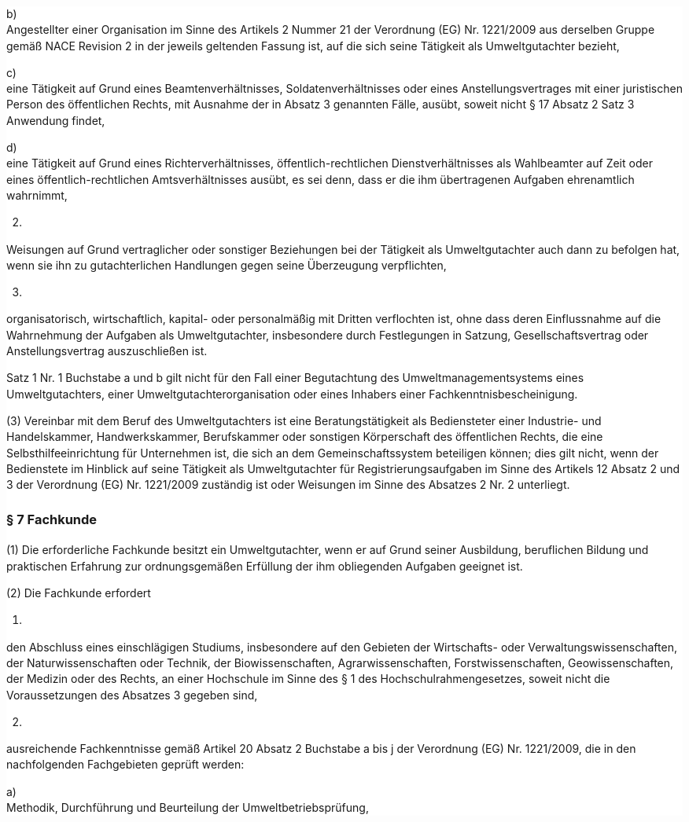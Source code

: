 b)  
Angestellter einer Organisation im Sinne des Artikels 2 Nummer 21 der Verordnung (EG) Nr. 1221/2009 aus derselben Gruppe gemäß NACE Revision 2 in der jeweils geltenden Fassung ist, auf die sich seine Tätigkeit als Umweltgutachter bezieht,

c)  
eine Tätigkeit auf Grund eines Beamtenverhältnisses, Soldatenverhältnisses oder eines Anstellungsvertrages mit einer juristischen Person des öffentlichen Rechts, mit Ausnahme der in Absatz 3 genannten Fälle, ausübt, soweit nicht § 17 Absatz 2 Satz 3 Anwendung findet,

d)  
eine Tätigkeit auf Grund eines Richterverhältnisses, öffentlich-rechtlichen Dienstverhältnisses als Wahlbeamter auf Zeit oder eines öffentlich-rechtlichen Amtsverhältnisses ausübt, es sei denn, dass er die ihm übertragenen Aufgaben ehrenamtlich wahrnimmt,

2.  
Weisungen auf Grund vertraglicher oder sonstiger Beziehungen bei der Tätigkeit als Umweltgutachter auch dann zu befolgen hat, wenn sie ihn zu gutachterlichen Handlungen gegen seine Überzeugung verpflichten,

3.  
organisatorisch, wirtschaftlich, kapital- oder personalmäßig mit Dritten verflochten ist, ohne dass deren Einflussnahme auf die Wahrnehmung der Aufgaben als Umweltgutachter, insbesondere durch Festlegungen in Satzung, Gesellschaftsvertrag oder Anstellungsvertrag auszuschließen ist.

Satz 1 Nr. 1 Buchstabe a und b gilt nicht für den Fall einer Begutachtung des Umweltmanagementsystems eines Umweltgutachters, einer Umweltgutachterorganisation oder eines Inhabers einer Fachkenntnisbescheinigung.

(3) Vereinbar mit dem Beruf des Umweltgutachters ist eine Beratungstätigkeit als Bediensteter einer Industrie- und Handelskammer, Handwerkskammer, Berufskammer oder sonstigen Körperschaft des öffentlichen Rechts, die eine Selbsthilfeeinrichtung für Unternehmen ist, die sich an dem Gemeinschaftssystem beteiligen können; dies gilt nicht, wenn der Bedienstete im Hinblick auf seine Tätigkeit als Umweltgutachter für Registrierungsaufgaben im Sinne des Artikels 12 Absatz 2 und 3 der Verordnung (EG) Nr. 1221/2009 zuständig ist oder Weisungen im Sinne des Absatzes 2 Nr. 2 unterliegt.

### § 7 Fachkunde

(1) Die erforderliche Fachkunde besitzt ein Umweltgutachter, wenn er auf Grund seiner Ausbildung, beruflichen Bildung und praktischen Erfahrung zur ordnungsgemäßen Erfüllung der ihm obliegenden Aufgaben geeignet ist.

(2) Die Fachkunde erfordert

1.  
den Abschluss eines einschlägigen Studiums, insbesondere auf den Gebieten der Wirtschafts- oder Verwaltungswissenschaften, der Naturwissenschaften oder Technik, der Biowissenschaften, Agrarwissenschaften, Forstwissenschaften, Geowissenschaften, der Medizin oder des Rechts, an einer Hochschule im Sinne des § 1 des Hochschulrahmengesetzes, soweit nicht die Voraussetzungen des Absatzes 3 gegeben sind,

2.  
ausreichende Fachkenntnisse gemäß Artikel 20 Absatz 2 Buchstabe a bis j der Verordnung (EG) Nr. 1221/2009, die in den nachfolgenden Fachgebieten geprüft werden:

a)  
Methodik, Durchführung und Beurteilung der Umweltbetriebsprüfung,
